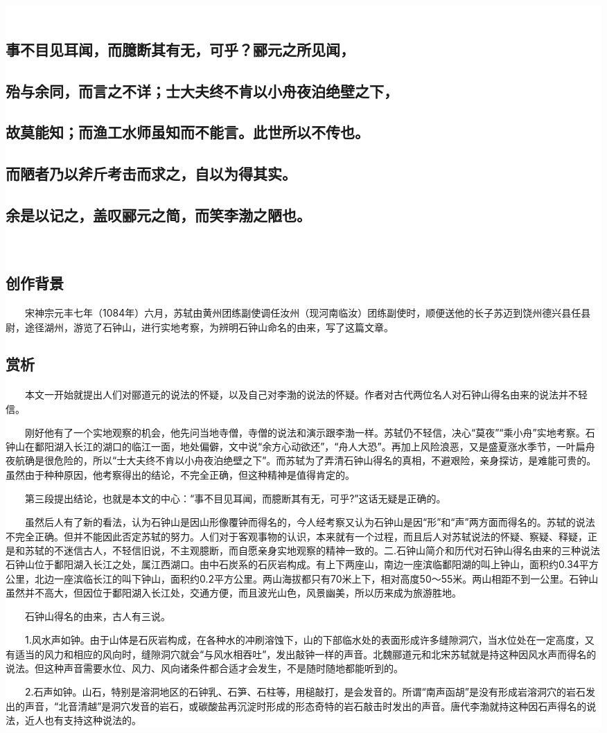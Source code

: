 &nbsp;

## 事不目见耳闻，而臆断其有无，可乎？郦元之所见闻，
## 殆与余同，而言之不详；士大夫终不肯以小舟夜泊绝壁之下，
## 故莫能知；而渔工水师虽知而不能言。此世所以不传也。
## 而陋者乃以斧斤考击而求之，自以为得其实。
## 余是以记之，盖叹郦元之简，而笑李渤之陋也。


&nbsp;




## 创作背景



　　宋神宗元丰七年（1084年）六月，苏轼由黄州团练副使调任汝州（现河南临汝）团练副使时，顺便送他的长子苏迈到饶州德兴县任县尉，途径湖州，游览了石钟山，进行实地考察，为辨明石钟山命名的由来，写了这篇文章。





## 赏析



　　本文一开始就提出人们对郦道元的说法的怀疑，以及自己对李渤的说法的怀疑。作者对古代两位名人对石钟山得名由来的说法并不轻信。



　　刚好他有了一个实地观察的机会，他先问当地寺僧，寺僧的说法和演示跟李渤一样。苏轼仍不轻信，决心“莫夜”“乘小舟”实地考察。石钟山在鄱阳湖入长江的湖口的临江一面，地处偏僻，文中说“余方心动欲还”，“舟人大恐”。再加上风险浪恶，又是盛夏涨水季节，一叶扁舟夜航确是很危险的，所以“士大夫终不肯以小舟夜泊绝壁之下”。而苏轼为了弄清石钟山得名的真相，不避艰险，亲身探访，是难能可贵的。虽然由于种种原因，他考察得出的结论，不完全正确，但这种精神是值得肯定的。



　　第三段提出结论，也就是本文的中心：“事不目见耳闻，而臆断其有无，可乎?”这话无疑是正确的。



　　虽然后人有了新的看法，认为石钟山是因山形像覆钟而得名的，今人经考察又认为石钟山是因“形”和“声”两方面而得名的。苏轼的说法不完全正确。但并不能因此否定苏轼的努力。人们对于客观事物的认识，本来就有一个过程，而且后人对苏轼说法的怀疑、察疑、释疑，正是和苏轼的不迷信古人，不轻信旧说，不主观臆断，而自愿亲身实地观察的精神一致的。二.石钟山简介和历代对石钟山得名由来的三种说法　石钟山位于鄱阳湖入长江之处，属江西湖口。由中石炭系的石灰岩构成。有上下两座山，南边一座滨临鄱阳湖的叫上钟山，面积约0.34平方公里，北边一座滨临长江的叫下钟山，面积约0.2平方公里。两山海拔都只有70米上下，相对高度50～55米。两山相距不到一公里。石钟山虽然并不高大，但因位于鄱阳湖入长江处，交通方便，而且波光山色，风景幽美，所以历来成为旅游胜地。



　　石钟山得名的由来，古人有三说。



　　1.风水声如钟。由于山体是石灰岩构成，在各种水的冲刷溶蚀下，山的下部临水处的表面形成许多缝隙洞穴，当水位处在一定高度，又有适当的风力和相应的风向时，缝隙洞穴就会“与风水相吞吐”，发出敲钟一样的声音。北魏郦道元和北宋苏轼就是持这种因风水声而得名的说法。但这种声音需要水位、风力、风向诸条件都合适才会发生，不是随时随地都能听到的。



　　2.石声如钟。山石，特别是溶洞地区的石钟乳、石笋、石柱等，用槌敲打，是会发音的。所谓“南声函胡”是没有形成岩溶洞穴的岩石发出的声音，“北音清越”是洞穴发音的岩石，或碳酸盐再沉淀时形成的形态奇特的岩石敲击时发出的声音。唐代李渤就持这种因石声得名的说法，近人也有支持这种说法的。
